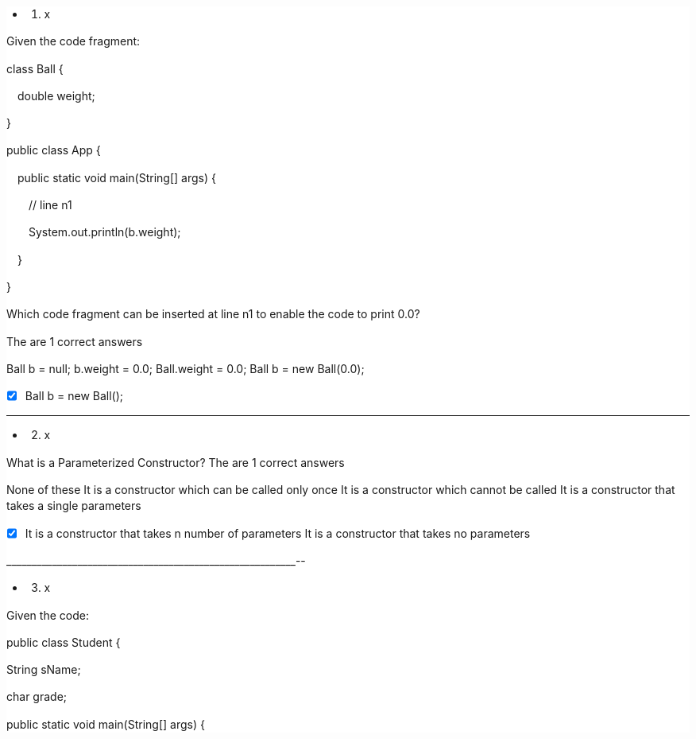 - 1.  x

Given the code fragment:


class Ball {

 double weight;

}

public class App {

 public static void main(String[] args) {

  // line n1

  System.out.println(b.weight);

 }

}


Which code fragment can be inserted at line n1 to enable the code to print 0.0?

The are 1 correct answers

Ball b = null;
b.weight = 0.0;
Ball.weight = 0.0;
Ball b = new Ball(0.0);
-[x] Ball b = new Ball();


_______________________________________________________________

- 2.  x

What is a Parameterized Constructor?
The are 1 correct answers

None of these
It is a constructor which can be called only once
It is a constructor which cannot be called
It is a constructor that takes a single parameters
-[x] It is a constructor that takes n number of parameters
It is a constructor that takes no parameters



_________________________________________________________--

- 3. x

Given the code:

public class Student {

 String sName;

 char grade;

 public static void main(String[] args) {
